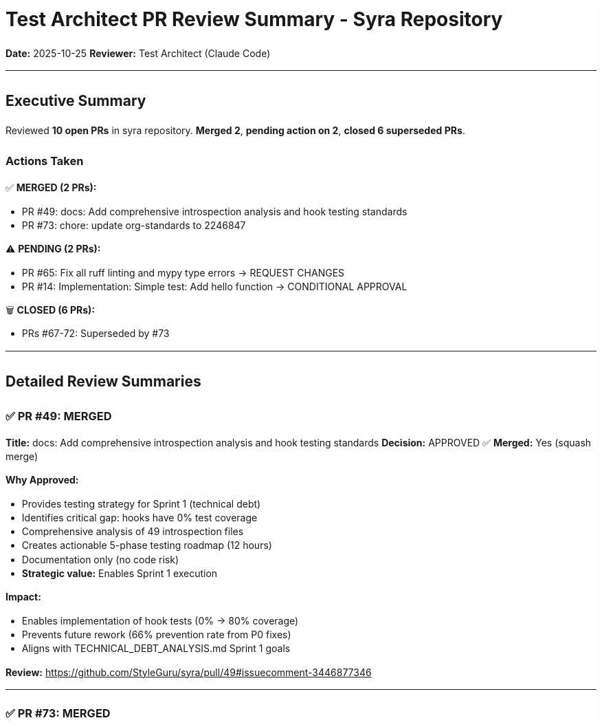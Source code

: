 # Test Architect PR Review Summary - Syra Repository
**Date:** 2025-10-25
**Reviewer:** Test Architect (Claude Code)

---

## Executive Summary

Reviewed **10 open PRs** in syra repository. **Merged 2**, **pending action on 2**, **closed 6 superseded PRs**.

### Actions Taken

✅ **MERGED (2 PRs):**
- PR #49: docs: Add comprehensive introspection analysis and hook testing standards
- PR #73: chore: update org-standards to 2246847

⚠️ **PENDING (2 PRs):**
- PR #65: Fix all ruff linting and mypy type errors → REQUEST CHANGES
- PR #14: Implementation: Simple test: Add hello function → CONDITIONAL APPROVAL

🗑️ **CLOSED (6 PRs):**
- PRs #67-72: Superseded by #73

---

## Detailed Review Summaries

### ✅ PR #49: MERGED

**Title:** docs: Add comprehensive introspection analysis and hook testing standards
**Decision:** APPROVED ✅
**Merged:** Yes (squash merge)

**Why Approved:**
- Provides testing strategy for Sprint 1 (technical debt)
- Identifies critical gap: hooks have 0% test coverage
- Comprehensive analysis of 49 introspection files
- Creates actionable 5-phase testing roadmap (12 hours)
- Documentation only (no code risk)
- **Strategic value:** Enables Sprint 1 execution

**Impact:**
- Enables implementation of hook tests (0% → 80% coverage)
- Prevents future rework (66% prevention rate from P0 fixes)
- Aligns with TECHNICAL_DEBT_ANALYSIS.md Sprint 1 goals

**Review:** https://github.com/StyleGuru/syra/pull/49#issuecomment-3446877346

---

### ✅ PR #73: MERGED

